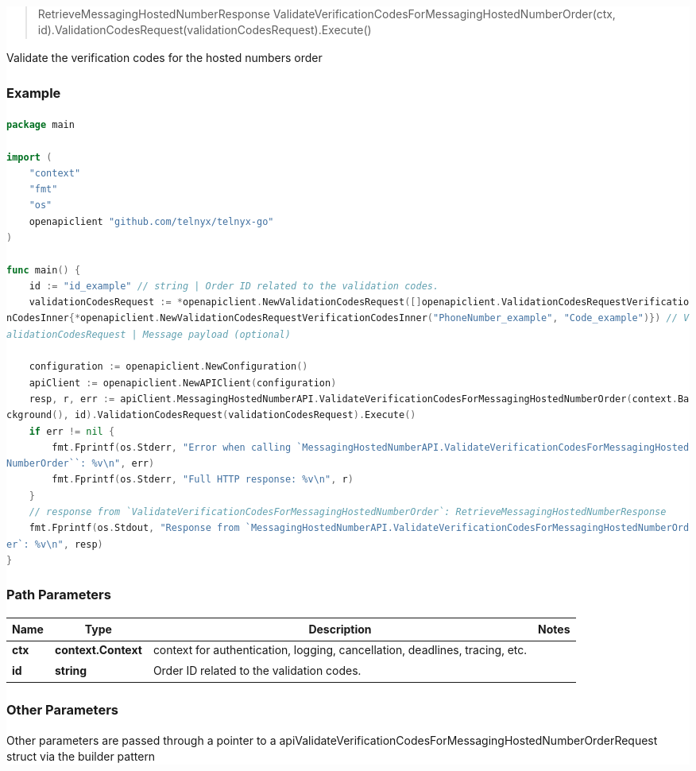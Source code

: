 > RetrieveMessagingHostedNumberResponse ValidateVerificationCodesForMessagingHostedNumberOrder(ctx, id).ValidationCodesRequest(validationCodesRequest).Execute()

Validate the verification codes for the hosted numbers order



### Example

```go
package main

import (
	"context"
	"fmt"
	"os"
	openapiclient "github.com/telnyx/telnyx-go"
)

func main() {
	id := "id_example" // string | Order ID related to the validation codes.
	validationCodesRequest := *openapiclient.NewValidationCodesRequest([]openapiclient.ValidationCodesRequestVerificationCodesInner{*openapiclient.NewValidationCodesRequestVerificationCodesInner("PhoneNumber_example", "Code_example")}) // ValidationCodesRequest | Message payload (optional)

	configuration := openapiclient.NewConfiguration()
	apiClient := openapiclient.NewAPIClient(configuration)
	resp, r, err := apiClient.MessagingHostedNumberAPI.ValidateVerificationCodesForMessagingHostedNumberOrder(context.Background(), id).ValidationCodesRequest(validationCodesRequest).Execute()
	if err != nil {
		fmt.Fprintf(os.Stderr, "Error when calling `MessagingHostedNumberAPI.ValidateVerificationCodesForMessagingHostedNumberOrder``: %v\n", err)
		fmt.Fprintf(os.Stderr, "Full HTTP response: %v\n", r)
	}
	// response from `ValidateVerificationCodesForMessagingHostedNumberOrder`: RetrieveMessagingHostedNumberResponse
	fmt.Fprintf(os.Stdout, "Response from `MessagingHostedNumberAPI.ValidateVerificationCodesForMessagingHostedNumberOrder`: %v\n", resp)
}
```

### Path Parameters


Name | Type | Description  | Notes
------------- | ------------- | ------------- | -------------
**ctx** | **context.Context** | context for authentication, logging, cancellation, deadlines, tracing, etc.
**id** | **string** | Order ID related to the validation codes. | 

### Other Parameters

Other parameters are passed through a pointer to a apiValidateVerificationCodesForMessagingHostedNumberOrderRequest struct via the builder pattern
